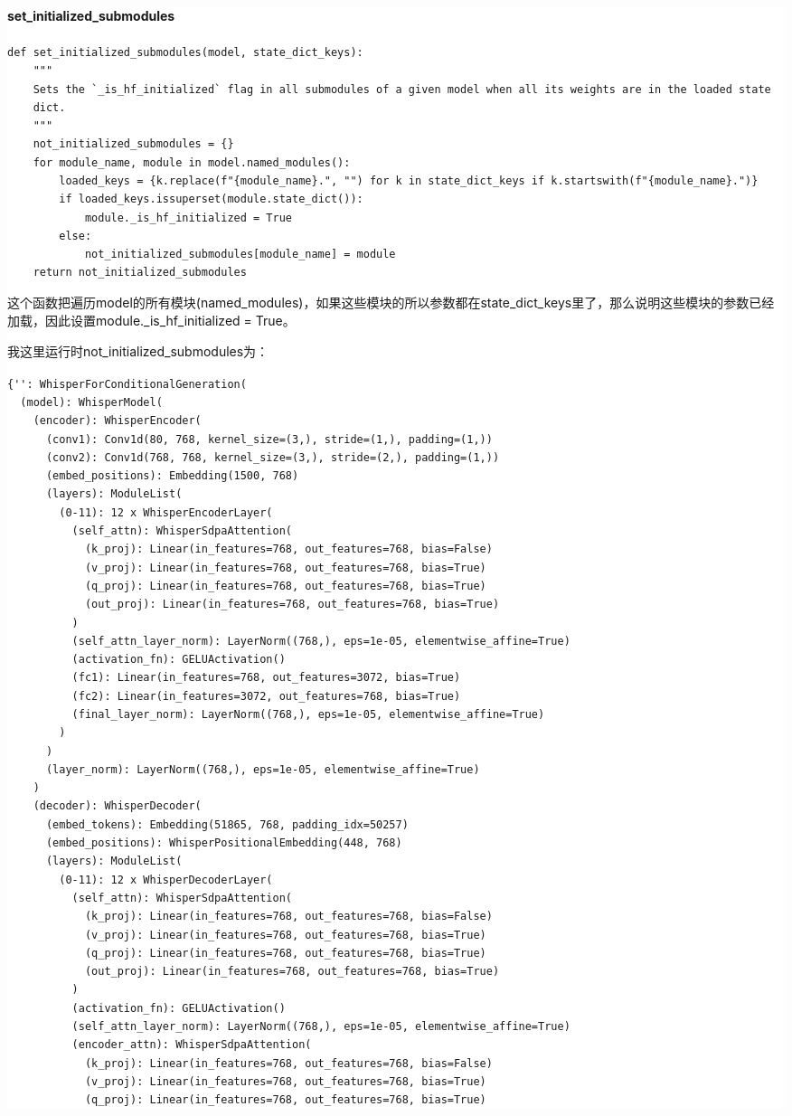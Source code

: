 #### set_initialized_submodules

```
def set_initialized_submodules(model, state_dict_keys):
    """
    Sets the `_is_hf_initialized` flag in all submodules of a given model when all its weights are in the loaded state
    dict.
    """
    not_initialized_submodules = {}
    for module_name, module in model.named_modules():
        loaded_keys = {k.replace(f"{module_name}.", "") for k in state_dict_keys if k.startswith(f"{module_name}.")}
        if loaded_keys.issuperset(module.state_dict()):
            module._is_hf_initialized = True
        else:
            not_initialized_submodules[module_name] = module
    return not_initialized_submodules
```

这个函数把遍历model的所有模块(named_modules)，如果这些模块的所以参数都在state_dict_keys里了，那么说明这些模块的参数已经加载，因此设置module._is_hf_initialized = True。

我这里运行时not_initialized_submodules为：

```
{'': WhisperForConditionalGeneration(
  (model): WhisperModel(
    (encoder): WhisperEncoder(
      (conv1): Conv1d(80, 768, kernel_size=(3,), stride=(1,), padding=(1,))
      (conv2): Conv1d(768, 768, kernel_size=(3,), stride=(2,), padding=(1,))
      (embed_positions): Embedding(1500, 768)
      (layers): ModuleList(
        (0-11): 12 x WhisperEncoderLayer(
          (self_attn): WhisperSdpaAttention(
            (k_proj): Linear(in_features=768, out_features=768, bias=False)
            (v_proj): Linear(in_features=768, out_features=768, bias=True)
            (q_proj): Linear(in_features=768, out_features=768, bias=True)
            (out_proj): Linear(in_features=768, out_features=768, bias=True)
          )
          (self_attn_layer_norm): LayerNorm((768,), eps=1e-05, elementwise_affine=True)
          (activation_fn): GELUActivation()
          (fc1): Linear(in_features=768, out_features=3072, bias=True)
          (fc2): Linear(in_features=3072, out_features=768, bias=True)
          (final_layer_norm): LayerNorm((768,), eps=1e-05, elementwise_affine=True)
        )
      )
      (layer_norm): LayerNorm((768,), eps=1e-05, elementwise_affine=True)
    )
    (decoder): WhisperDecoder(
      (embed_tokens): Embedding(51865, 768, padding_idx=50257)
      (embed_positions): WhisperPositionalEmbedding(448, 768)
      (layers): ModuleList(
        (0-11): 12 x WhisperDecoderLayer(
          (self_attn): WhisperSdpaAttention(
            (k_proj): Linear(in_features=768, out_features=768, bias=False)
            (v_proj): Linear(in_features=768, out_features=768, bias=True)
            (q_proj): Linear(in_features=768, out_features=768, bias=True)
            (out_proj): Linear(in_features=768, out_features=768, bias=True)
          )
          (activation_fn): GELUActivation()
          (self_attn_layer_norm): LayerNorm((768,), eps=1e-05, elementwise_affine=True)
          (encoder_attn): WhisperSdpaAttention(
            (k_proj): Linear(in_features=768, out_features=768, bias=False)
            (v_proj): Linear(in_features=768, out_features=768, bias=True)
            (q_proj): Linear(in_features=768, out_features=768, bias=True)
```